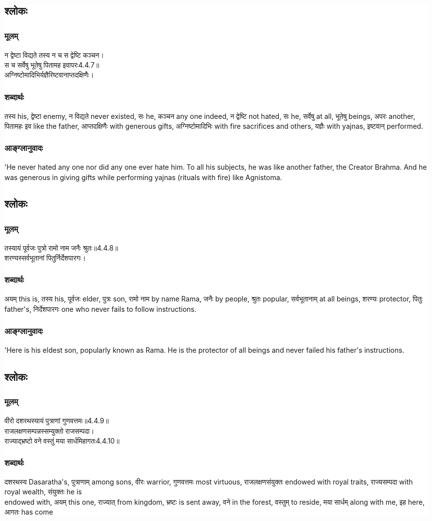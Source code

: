 


## श्लोकः
### मूलम्
न द्वेष्टा विद्यते तस्य न च स द्वेष्टि कञ्चन।  
स च सर्वेषु भूतेषु पितामह इवापरः4.4.7॥  
अग्निष्टोमादिभिर्यज्ञैरिष्टवानाप्तदक्षिणैः।

### शब्दार्थः
तस्य his, द्वेष्टा enemy, न विद्यते never existed, सः he, कञ्चन any one indeed, न द्वेष्टि not hated, सः he, सर्वेषु at all, भूतेषु beings, अपरः another, पितामहः इव like the father, आप्तदक्षिणैः with generous gifts, अग्निष्टोमादिभिः with fire sacrifices and others, यज्ञैः with yajnas, इष्टवान् performed.

### आङ्ग्लानुवादः
'He never hated any one nor did any one ever hate him. To all his subjects, he was like another father, the Creator Brahma. And he was generous in giving gifts while performing yajnas (rituals with fire) like Agnistoma.



## श्लोकः
### मूलम्
तस्यायं पूर्वजः पुत्रो रामो नाम जनैः श्रुतः॥4.4.8॥  
शरण्यस्सर्वभूतानां पितुर्निर्देशपारगः।

### शब्दार्थः
अयम् this is, तस्य his, पूर्वजः elder, पुत्रः son, रामो नाम by name Rama, जनैः by people, श्रुतः popular, सर्वभूतानाम् at all beings, शरण्यः protector, पितुः father's, निर्देशपारगः one who  never fails to follow instructions.

### आङ्ग्लानुवादः
'Here is his eldest son, popularly known as Rama. He is the protector of all beings and never failed his father's instructions.



## श्लोकः
### मूलम्
वीरो दशरथस्यायं पुत्राणां गुणवत्तमः॥4.4.9॥  
राजलक्षणसम्पन्नस्सम्युक्तो राजसम्पदा।  
राज्याद्भ्रष्टो वने वस्तुं मया सार्धमिहागतः4.4.10॥

### शब्दार्थः
दशरथस्य Dasaratha's, पुत्राणाम् among sons, वीरः warrior, गुणवत्तमः most virtuous, राजलक्षणसंयुक्तः endowed with royal traits, राज्यसम्पदा with royal wealth, संयुक्तः he is  
endowed with, अयम् this one, राज्यात् from kingdom, भ्रष्टः is sent away, वने in the forest, वस्तुम् to reside, मया सार्धम् along with me, इह here, आगतः has come
